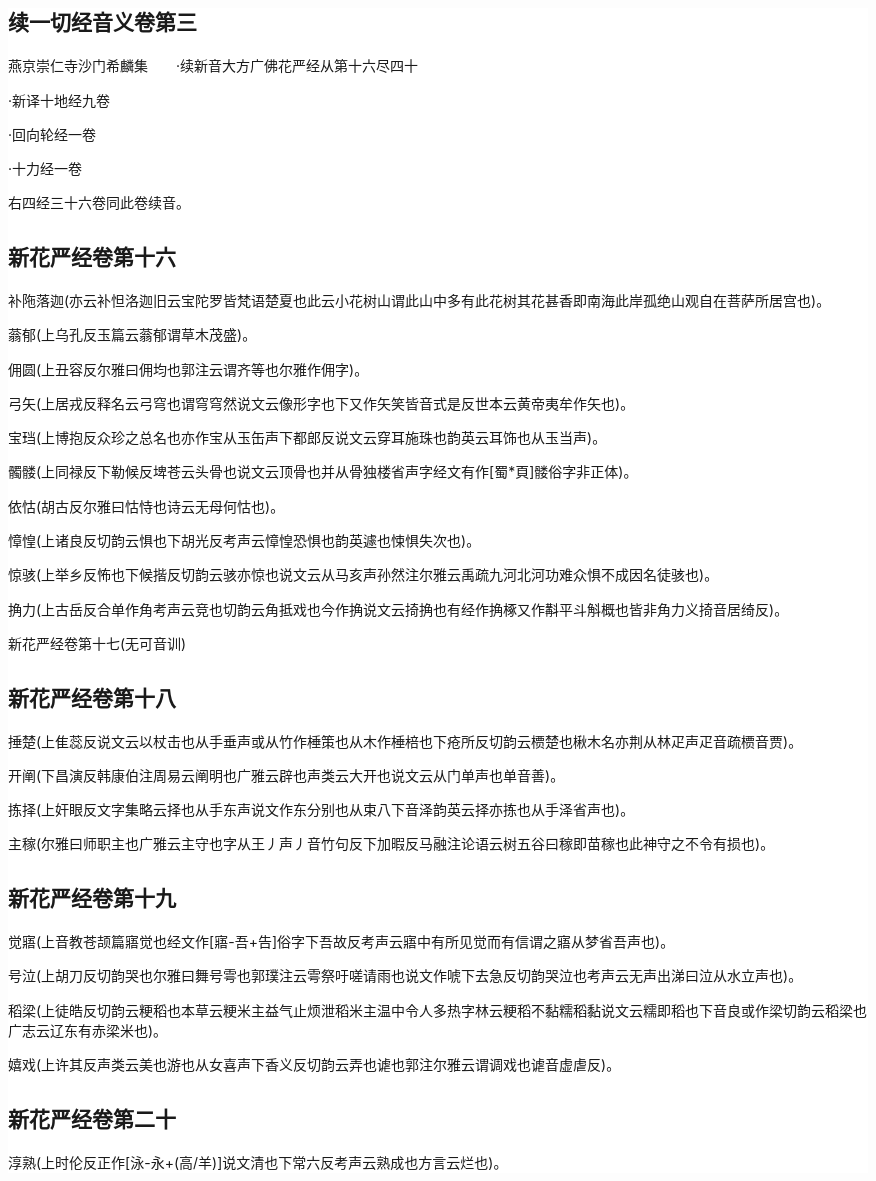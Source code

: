 ## 续一切经音义卷第三

燕京崇仁寺沙门希麟集　　·续新音大方广佛花严经从第十六尽四十  

·新译十地经九卷  

·回向轮经一卷  

·十力经一卷  

右四经三十六卷同此卷续音。  

## 新花严经卷第十六

补陁落迦(亦云补怛洛迦旧云宝陀罗皆梵语楚夏也此云小花树山谓此山中多有此花树其花甚香即南海此岸孤绝山观自在菩萨所居宫也)。  

蓊郁(上乌孔反玉篇云蓊郁谓草木茂盛)。  

佣圆(上丑容反尔雅曰佣均也郭注云谓齐等也尔雅作佣字)。  

弓矢(上居戎反释名云弓穹也谓穹穹然说文云像形字也下又作矢笑皆音式是反世本云黄帝夷牟作矢也)。  

宝珰(上博抱反众珍之总名也亦作宝从玉缶声下都郎反说文云穿耳施珠也韵英云耳饰也从玉当声)。  

髑髅(上同禄反下勒候反埤苍云头骨也说文云顶骨也并从骨独楼省声字经文有作[蜀*頁]髅俗字非正体)。  

依怙(胡古反尔雅曰怙恃也诗云无母何怙也)。  

慞惶(上诸良反切韵云惧也下胡光反考声云慞惶恐惧也韵英遽也悚惧失次也)。  

惊骇(上举乡反怖也下候揩反切韵云骇亦惊也说文云从马亥声孙然注尔雅云禹疏九河北河功难众惧不成因名徒骇也)。  

捔力(上古岳反合单作角考声云竞也切韵云角抵戏也今作捔说文云掎捔也有经作捔椓又作斠平斗斛概也皆非角力义掎音居绮反)。  

新花严经卷第十七(无可音训)  

## 新花严经卷第十八

捶楚(上隹蕊反说文云以杖击也从手垂声或从竹作棰策也从木作棰棓也下疮所反切韵云槚楚也楸木名亦荆从林疋声疋音疏槚音贾)。  

开阐(下昌演反韩康伯注周易云阐明也广雅云辟也声类云大开也说文云从门单声也单音善)。  

拣择(上奸眼反文字集略云择也从手东声说文作东分别也从束八下音泽韵英云择亦拣也从手泽省声也)。  

主稼(尔雅曰师职主也广雅云主守也字从王丿声丿音竹句反下加暇反马融注论语云树五谷曰稼即苗稼也此神守之不令有损也)。  

## 新花严经卷第十九

觉寤(上音教苍颉篇寤觉也经文作[寤-吾+告]俗字下吾故反考声云寤中有所见觉而有信谓之寤从梦省吾声也)。  

号泣(上胡刀反切韵哭也尔雅曰舞号雩也郭璞注云雩祭吁嗟请雨也说文作唬下去急反切韵哭泣也考声云无声出涕曰泣从水立声也)。  

稻梁(上徒皓反切韵云粳稻也本草云粳米主益气止烦泄稻米主温中令人多热字林云粳稻不黏糯稻黏说文云糯即稻也下音良或作梁切韵云稻梁也广志云辽东有赤梁米也)。  

嬉戏(上许其反声类云美也游也从女喜声下香义反切韵云弄也谑也郭注尔雅云谓调戏也谑音虚虐反)。  

## 新花严经卷第二十

淳熟(上时伦反正作[泳-永+(高/羊)]说文清也下常六反考声云熟成也方言云烂也)。  
